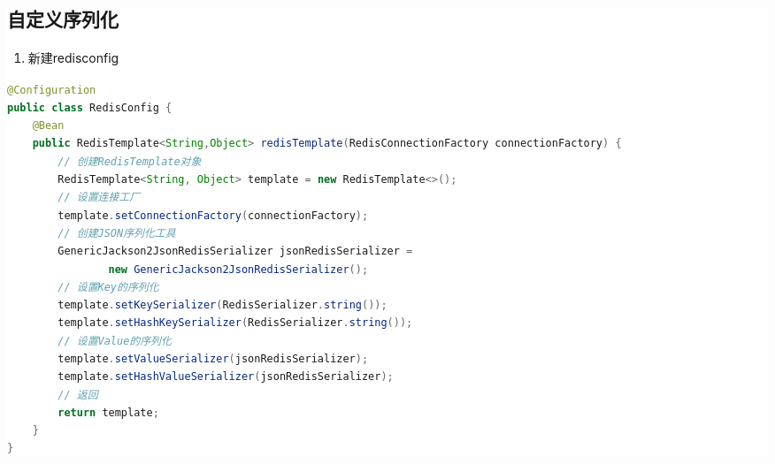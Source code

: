 ## 自定义序列化

1. 新建redisconfig

```java
@Configuration
public class RedisConfig {
    @Bean
    public RedisTemplate<String,Object> redisTemplate(RedisConnectionFactory connectionFactory) {
        // 创建RedisTemplate对象
        RedisTemplate<String, Object> template = new RedisTemplate<>();
        // 设置连接工厂
        template.setConnectionFactory(connectionFactory);
        // 创建JSON序列化工具
        GenericJackson2JsonRedisSerializer jsonRedisSerializer =
                new GenericJackson2JsonRedisSerializer();
        // 设置Key的序列化
        template.setKeySerializer(RedisSerializer.string());
        template.setHashKeySerializer(RedisSerializer.string());
        // 设置Value的序列化
        template.setValueSerializer(jsonRedisSerializer);
        template.setHashValueSerializer(jsonRedisSerializer);
        // 返回
        return template;
    }
}
```


